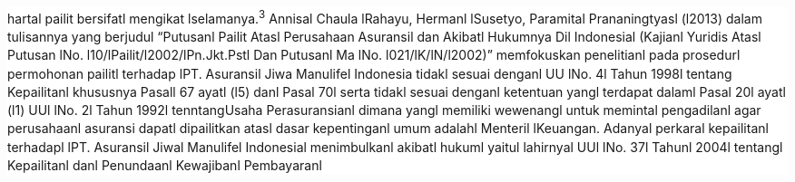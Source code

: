 <p><span class="font3">harta</span><span class="font1">l </span><span class="font3">pailit bersifat</span><span class="font1">l </span><span class="font3">mengikat </span><span class="font1">l</span><span class="font3">selamanya.<sup>3</sup> Annisa</span><span class="font1">l </span><span class="font3">Chaula </span><span class="font1">l</span><span class="font3">Rahayu, Herman</span><span class="font1">l l</span><span class="font3">Susetyo, Paramita</span><span class="font1">l </span><span class="font3">Prananingtyas</span><span class="font1">l </span><span class="font3">(</span><span class="font1">l</span><span class="font3">2013) dalam tulisannya yang berjudul “Putusan</span><span class="font1">l </span><span class="font3">Pailit Atas</span><span class="font1">l </span><span class="font3">Perusahaan Asuransi</span><span class="font1">l </span><span class="font3">dan Akibat</span><span class="font1">l </span><span class="font3">Hukumnya Di</span><span class="font1">l </span><span class="font3">Indonesia</span><span class="font1">l </span><span class="font3">(Kajian</span><span class="font1">l </span><span class="font3">Yuridis Atas</span><span class="font1">l </span><span class="font3">Putusan </span><span class="font1">l</span><span class="font3">No. </span><span class="font1">l</span><span class="font3">10/</span><span class="font1">l</span><span class="font3">Pailit/</span><span class="font1">l</span><span class="font3">2002/</span><span class="font1">l</span><span class="font3">Pn.Jkt.Pst</span><span class="font1">l </span><span class="font3">Dan Putusan</span><span class="font1">l </span><span class="font3">Ma </span><span class="font1">l</span><span class="font3">No. </span><span class="font1">l</span><span class="font3">021/</span><span class="font1">l</span><span class="font3">K/</span><span class="font1">l</span><span class="font3">N/</span><span class="font1">l</span><span class="font3">2002)” memfokuskan penelitian</span><span class="font1">l </span><span class="font3">pada prosedur</span><span class="font1">l </span><span class="font3">permohonan pailit</span><span class="font1">l </span><span class="font3">terhadap </span><span class="font1">l</span><span class="font3">PT. Asuransi</span><span class="font1">l </span><span class="font3">Jiwa Manulife</span><span class="font1">l </span><span class="font3">Indonesia tidak</span><span class="font1">l </span><span class="font3">sesuai dengan</span><span class="font1">l </span><span class="font3">UU </span><span class="font1">l</span><span class="font3">No. 4</span><span class="font1">l </span><span class="font3">Tahun 1998</span><span class="font1">l </span><span class="font3">tentang Kepailitan</span><span class="font1">l </span><span class="font3">khususnya Pasal</span><span class="font1">l </span><span class="font3">67 ayat</span><span class="font1">l </span><span class="font3">(</span><span class="font1">l</span><span class="font3">5) dan</span><span class="font1">l </span><span class="font3">Pasal 70</span><span class="font1">l </span><span class="font3">serta tidak</span><span class="font1">l </span><span class="font3">sesuai dengan</span><span class="font1">l </span><span class="font3">ketentuan yang</span><span class="font1">l </span><span class="font3">terdapat dalam</span><span class="font1">l </span><span class="font3">Pasal 20</span><span class="font1">l </span><span class="font3">ayat</span><span class="font1">l </span><span class="font3">(</span><span class="font1">l</span><span class="font3">1) UU</span><span class="font1">l l</span><span class="font3">No. 2</span><span class="font1">l </span><span class="font3">Tahun 1992</span><span class="font1">l </span><span class="font3">tenntangUsaha Perasuransian</span><span class="font1">l </span><span class="font3">dimana yang</span><span class="font1">l </span><span class="font3">memiliki wewenang</span><span class="font1">l </span><span class="font3">untuk meminta</span><span class="font1">l </span><span class="font3">pengadilan</span><span class="font1">l </span><span class="font3">agar perusahaan</span><span class="font1">l </span><span class="font3">asuransi dapat</span><span class="font1">l </span><span class="font3">dipailitkan atas</span><span class="font1">l </span><span class="font3">dasar kepentingan</span><span class="font1">l </span><span class="font3">umum adalah</span><span class="font1">l </span><span class="font3">Menteri</span><span class="font1">l l</span><span class="font3">Keuangan. Adanya</span><span class="font1">l </span><span class="font3">perkara</span><span class="font1">l </span><span class="font3">kepailitan</span><span class="font1">l </span><span class="font3">terhadap</span><span class="font1">l l</span><span class="font3">PT. Asuransi</span><span class="font1">l </span><span class="font3">Jiwa</span><span class="font1">l </span><span class="font3">Manulife</span><span class="font1">l </span><span class="font3">Indonesia</span><span class="font1">l </span><span class="font3">menimbulkan</span><span class="font1">l </span><span class="font3">akibat</span><span class="font1">l </span><span class="font3">hukum</span><span class="font1">l </span><span class="font3">yaitu</span><span class="font1">l </span><span class="font3">lahirnya</span><span class="font1">l </span><span class="font3">UU</span><span class="font1">l l</span><span class="font3">No. 37</span><span class="font1">l </span><span class="font3">Tahun</span><span class="font1">l </span><span class="font3">2004</span><span class="font1">l </span><span class="font3">tentang</span><span class="font1">l </span><span class="font3">Kepailitan</span><span class="font1">l </span><span class="font3">dan</span><span class="font1">l </span><span class="font3">Penundaan</span><span class="font1">l </span><span class="font3">Kewajiban</span><span class="font1">l </span><span class="font3">Pembayaran</span><span class="font1">l
